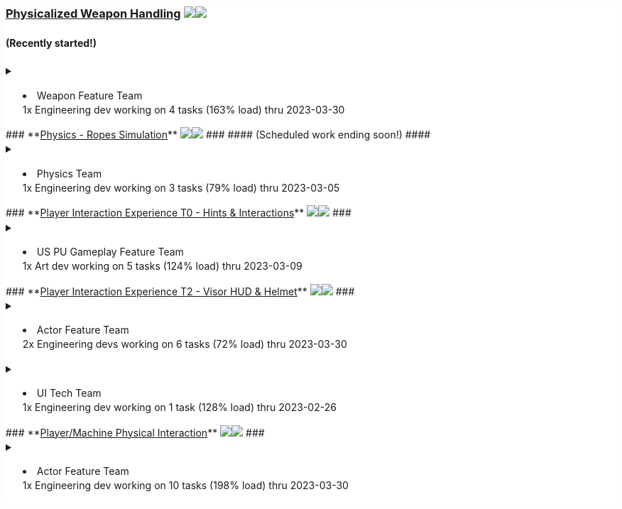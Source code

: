 ### **<a href="https://robertsspaceindustries.com/roadmap/progress-tracker/deliverables/u5ohd486grtne" target="_blank">Physicalized Weapon Handling</a>** <span><img src="https://robertsspaceindustries.com/media/b9ka4ohfxyb1kr/source/StarCitizen_Square_LargeTrademark_White_Transparent.png"/></span><span><img src="https://robertsspaceindustries.com/media/z2vo2a613vja6r/source/Squadron42_White_Reserved_Transparent.png"/></span> ###  
#### (Recently started!) ####  
<details><summary><ul><li>Weapon Feature Team <br/>
1x Engineering dev working on 4 tasks (163% load) thru 2023-03-30<br/>
</li></ul></summary></details>  
### **<a href="https://robertsspaceindustries.com/roadmap/progress-tracker/deliverables/gwt6g2pmm280t" target="_blank">Physics - Ropes Simulation</a>** <span><img src="https://robertsspaceindustries.com/media/b9ka4ohfxyb1kr/source/StarCitizen_Square_LargeTrademark_White_Transparent.png"/></span><span><img src="https://robertsspaceindustries.com/media/z2vo2a613vja6r/source/Squadron42_White_Reserved_Transparent.png"/></span> ###  
#### (Scheduled work ending soon!) ####  
<details><summary><ul><li>Physics Team <br/>
1x Engineering dev working on 3 tasks (79% load) thru 2023-03-05<br/>
</li></ul></summary></details>  
### **<a href="https://robertsspaceindustries.com/roadmap/progress-tracker/deliverables/ydxsiqqcw6d41" target="_blank">Player Interaction Experience T0 - Hints & Interactions</a>** <span><img src="https://robertsspaceindustries.com/media/b9ka4ohfxyb1kr/source/StarCitizen_Square_LargeTrademark_White_Transparent.png"/></span><span><img src="https://robertsspaceindustries.com/media/z2vo2a613vja6r/source/Squadron42_White_Reserved_Transparent.png"/></span> ###  
<details><summary><ul><li>US PU Gameplay Feature Team <br/>
1x Art dev working on 5 tasks (124% load) thru 2023-03-09<br/>
</li></ul></summary></details>  
### **<a href="https://robertsspaceindustries.com/roadmap/progress-tracker/deliverables/kkx43s3k54tnp" target="_blank">Player Interaction Experience T2 - Visor HUD & Helmet</a>** <span><img src="https://robertsspaceindustries.com/media/b9ka4ohfxyb1kr/source/StarCitizen_Square_LargeTrademark_White_Transparent.png"/></span><span><img src="https://robertsspaceindustries.com/media/z2vo2a613vja6r/source/Squadron42_White_Reserved_Transparent.png"/></span> ###  
<details><summary><ul><li>Actor Feature Team <br/>
2x Engineering devs working on 6 tasks (72% load) thru 2023-03-30<br/>
</li></ul></summary></details>  
<details><summary><ul><li>UI Tech Team <br/>
1x Engineering dev working on 1 task (128% load) thru 2023-02-26<br/>
</li></ul></summary></details>  
### **<a href="https://robertsspaceindustries.com/roadmap/progress-tracker/deliverables/z0d9djfl79n7m" target="_blank">Player/Machine Physical Interaction</a>** <span><img src="https://robertsspaceindustries.com/media/b9ka4ohfxyb1kr/source/StarCitizen_Square_LargeTrademark_White_Transparent.png"/></span><span><img src="https://robertsspaceindustries.com/media/z2vo2a613vja6r/source/Squadron42_White_Reserved_Transparent.png"/></span> ###  
<details><summary><ul><li>Actor Feature Team <br/>
1x Engineering dev working on 10 tasks (198% load) thru 2023-03-30<br/>